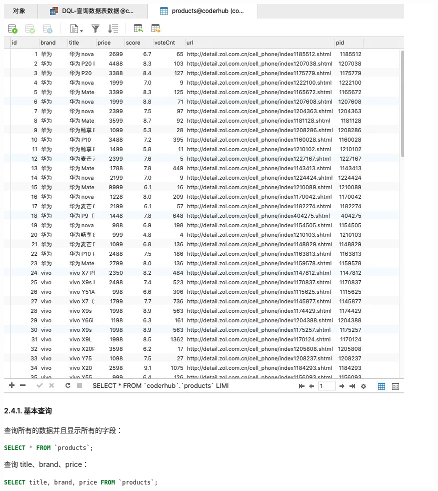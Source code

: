 
![图片](./assets/640-1642220126031.jpeg)

#### 2.4.1. 基本查询

查询所有的数据并且显示所有的字段：

```sql
SELECT * FROM `products`;
```

查询 title、brand、price：

```sql
SELECT title, brand, price FROM `products`;
```
